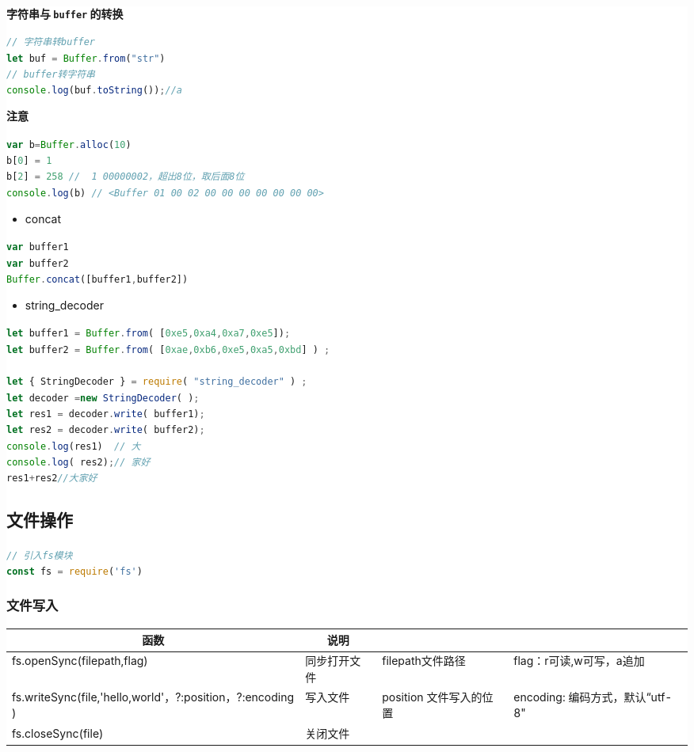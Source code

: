**字符串与 `buffer` 的转换**

```js
// 字符串转buffer
let buf = Buffer.from("str")
// buffer转字符串
console.log(buf.toString());//a
```

**注意**

```js
var b=Buffer.alloc(10)
b[0] = 1
b[2] = 258 //  1 00000002，超出8位，取后面8位
console.log(b) // <Buffer 01 00 02 00 00 00 00 00 00 00>
```

- concat

```js
var buffer1
var buffer2
Buffer.concat([buffer1,buffer2])
```

- string_decoder

```js
let buffer1 = Buffer.from( [0xe5,0xa4,0xa7,0xe5]);
let buffer2 = Buffer.from( [0xae,0xb6,0xe5,0xa5,0xbd] ) ;

let { StringDecoder } = require( "string_decoder" ) ;
let decoder =new StringDecoder( );
let res1 = decoder.write( buffer1);
let res2 = decoder.write( buffer2);
console.log(res1)  // 大
console.log( res2);// 家好
res1+res2//大家好
```



## 文件操作

```js
// 引入fs模块
const fs = require('fs')
```



### 文件写入

| 函数                                                     | 说明         |                         |                                 |
| -------------------------------------------------------- | ------------ | ----------------------- | ------------------------------- |
| fs.openSync(filepath,flag)                               | 同步打开文件 | filepath文件路径        | flag：r可读,w可写，a追加        |
| fs.writeSync(file,'hello,world'，?:position，?:encoding) | 写入文件     | position 文件写入的位置 | encoding: 编码方式，默认“utf-8" |
| fs.closeSync(file)                                       | 关闭文件     |                         |                                 |
